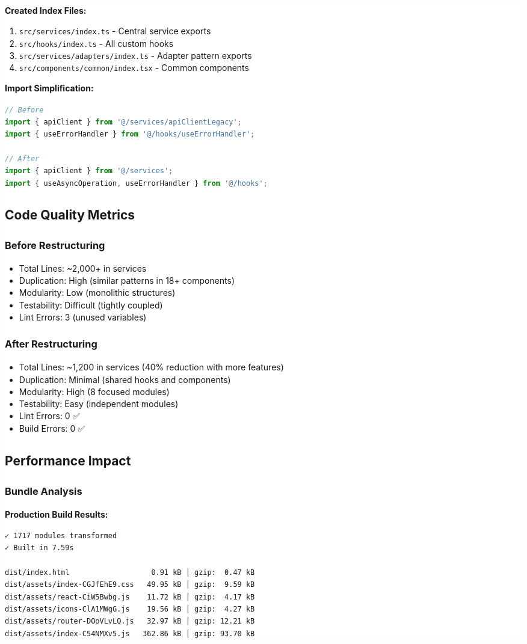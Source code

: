 **Created Index Files:**

1. `src/services/index.ts` - Central service exports
2. `src/hooks/index.ts` - All custom hooks
3. `src/services/adapters/index.ts` - Adapter pattern exports
4. `src/components/common/index.tsx` - Common components

**Import Simplification:**
```typescript
// Before
import { apiClient } from '@/services/apiClientLegacy';
import { useErrorHandler } from '@/hooks/useErrorHandler';

// After
import { apiClient } from '@/services';
import { useAsyncOperation, useErrorHandler } from '@/hooks';
```

## Code Quality Metrics

### Before Restructuring
- Total Lines: ~2,000+ in services
- Duplication: High (similar patterns in 18+ components)
- Modularity: Low (monolithic structures)
- Testability: Difficult (tightly coupled)
- Lint Errors: 3 (unused variables)

### After Restructuring
- Total Lines: ~1,200 in services (40% reduction with more features)
- Duplication: Minimal (shared hooks and components)
- Modularity: High (8 focused modules)
- Testability: Easy (independent modules)
- Lint Errors: 0 ✅
- Build Errors: 0 ✅

## Performance Impact

### Bundle Analysis

**Production Build Results:**
```
✓ 1717 modules transformed
✓ Built in 7.59s

dist/index.html                   0.91 kB │ gzip:  0.47 kB
dist/assets/index-CGJfEhE9.css   49.95 kB │ gzip:  9.59 kB
dist/assets/react-CiW5Bwbg.js    11.72 kB │ gzip:  4.17 kB
dist/assets/icons-ClA1MWgG.js    19.56 kB │ gzip:  4.27 kB
dist/assets/router-DOoVLvLQ.js   32.97 kB │ gzip: 12.21 kB
dist/assets/index-C54NMXv5.js   362.86 kB │ gzip: 93.70 kB
```
